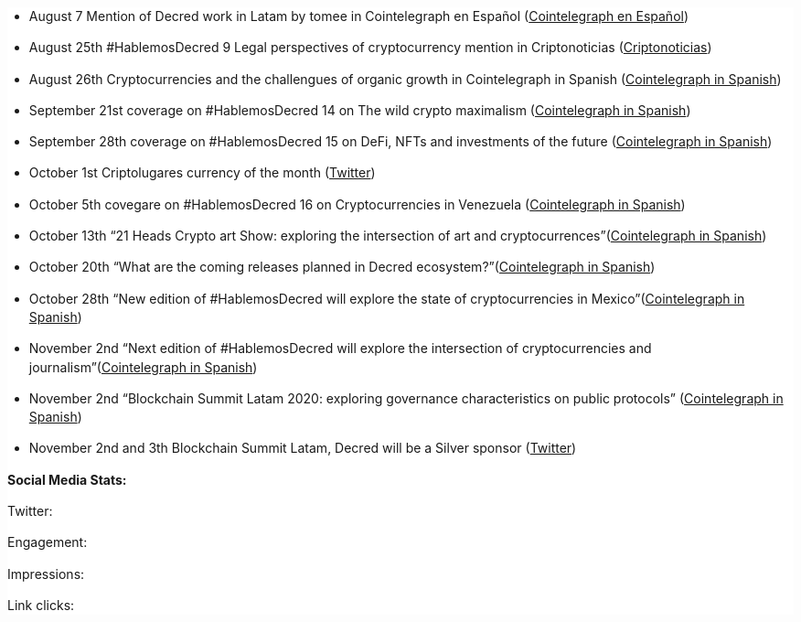 - August 7 Mention of Decred work in Latam by tomee in Cointelegraph en Español ([Cointelegraph en Español](https://es.cointelegraph.com/news/managing-director-of-crypto-resources-we-believe-in-cooperation-rather-than-competition))

-  August 25th #HablemosDecred 9 Legal perspectives of cryptocurrency mention in Criptonoticias ([Criptonoticias](https://www.criptonoticias.com/mercados/nueva-plataforma-evento-legalidad-nem-decred-top-semanal/amp/?__twitter_impression=true))

-  August 26th Cryptocurrencies and the challengues of organic growth in Cointelegraph in Spanish ([Cointelegraph in Spanish](https://es.cointelegraph.com/news/cryptology-and-marketing-the-challenges-of-organic-growth))

-  September 21st coverage on #HablemosDecred 14 on The wild crypto maximalism ([Cointelegraph in Spanish](https://es.cointelegraph.com/news/virtual-talk-where-does-the-concept-of-maximalist-come-from))

-  September 28th coverage on #HablemosDecred 15 on DeFi, NFTs and investments of the future ([Cointelegraph in Spanish](https://es.cointelegraph.com/news/there-will-be-a-new-edition-of-lets-talk-decred-about-defi-nfts-and-the-future-of-investments))
    
-  October 1st Criptolugares currency of the month ([Twitter](https://twitter.com/criptolugares/status/1311680366328111105))
    
-  October 5th covegare on #HablemosDecred 16 on Cryptocurrencies in Venezuela ([Cointelegraph in Spanish](https://es.cointelegraph.com/news/the-next-meeting-of-lets-talk-decred-will-be-about-cryptocurrencies-in-venezuela))

-   October 13th “21 Heads Crypto art Show: exploring the intersection of art and cryptocurrences”([Cointelegraph in Spanish](https://es.cointelegraph.com/news/21-heads-crypto-art-show-they-will-analyze-the-intersection-between-art-and-cryptocurrencies))

-   October 20th “What are the coming releases planned in Decred ecosystem?”([Cointelegraph in Spanish](https://es.cointelegraph.com/news/what-new-launches-are-planned-by-the-decred-ecosystem))

-   October 28th “New edition of #HablemosDecred will explore the state of cryptocurrencies in Mexico”([Cointelegraph in Spanish](https://es.cointelegraph.com/news/new-edition-of-hablemos-decred-will-deal-with-cryptomontages-in-mexico))

-   November 2nd “Next edition of #HablemosDecred will explore the intersection of cryptocurrencies and journalism”([Cointelegraph in Spanish](https://es.cointelegraph.com/news/next-edition-of-hablemos-decred-will-focus-on-linking-the-media-with-crypto))

-   November 2nd “Blockchain Summit Latam 2020: exploring governance characteristics on public protocols” ([Cointelegraph in Spanish](https://es.cointelegraph.com/news/blockchain-summit-latam-2020-governance-features-analyzed-in-public-protocols))

-   November 2nd and 3th Blockchain Summit Latam, Decred will be a Silver sponsor ([Twitter](https://twitter.com/BlockSummitLA/status/1313302075879677952))

**Social Media Stats:**

Twitter: 

Engagement: 

Impressions: 

Link clicks: 
